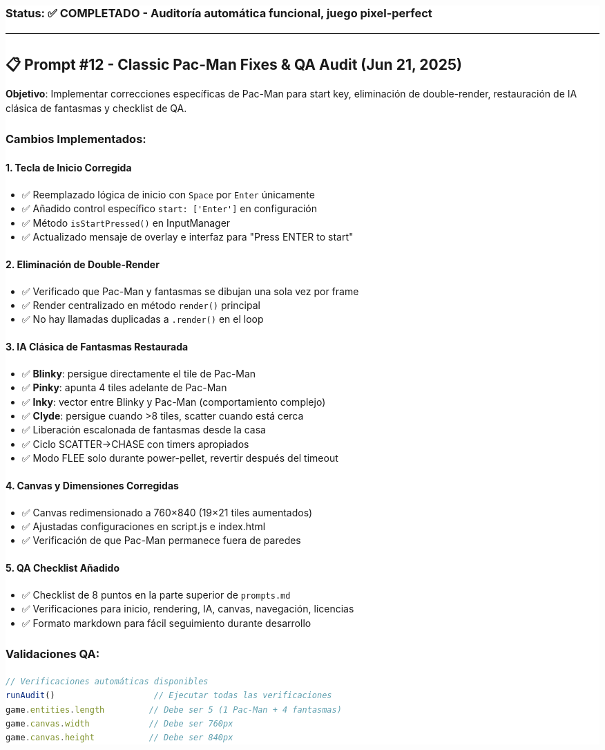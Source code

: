 ### Status: ✅ **COMPLETADO** - Auditoría automática funcional, juego pixel-perfect

---

## 📋 Prompt #12 - Classic Pac-Man Fixes & QA Audit (Jun 21, 2025)

**Objetivo**: Implementar correcciones específicas de Pac-Man para start key, eliminación de double-render, restauración de IA clásica de fantasmas y checklist de QA.

### Cambios Implementados:

#### 1. **Tecla de Inicio Corregida**
- ✅ Reemplazado lógica de inicio con `Space` por `Enter` únicamente
- ✅ Añadido control específico `start: ['Enter']` en configuración
- ✅ Método `isStartPressed()` en InputManager
- ✅ Actualizado mensaje de overlay e interfaz para "Press ENTER to start"

#### 2. **Eliminación de Double-Render**
- ✅ Verificado que Pac-Man y fantasmas se dibujan una sola vez por frame
- ✅ Render centralizado en método `render()` principal
- ✅ No hay llamadas duplicadas a `.render()` en el loop

#### 3. **IA Clásica de Fantasmas Restaurada**
- ✅ **Blinky**: persigue directamente el tile de Pac-Man
- ✅ **Pinky**: apunta 4 tiles adelante de Pac-Man  
- ✅ **Inky**: vector entre Blinky y Pac-Man (comportamiento complejo)
- ✅ **Clyde**: persigue cuando >8 tiles, scatter cuando está cerca
- ✅ Liberación escalonada de fantasmas desde la casa
- ✅ Ciclo SCATTER→CHASE con timers apropiados
- ✅ Modo FLEE solo durante power-pellet, revertir después del timeout

#### 4. **Canvas y Dimensiones Corregidas**
- ✅ Canvas redimensionado a 760×840 (19×21 tiles aumentados)
- ✅ Ajustadas configuraciones en script.js e index.html
- ✅ Verificación de que Pac-Man permanece fuera de paredes

#### 5. **QA Checklist Añadido**
- ✅ Checklist de 8 puntos en la parte superior de `prompts.md`
- ✅ Verificaciones para inicio, rendering, IA, canvas, navegación, licencias
- ✅ Formato markdown para fácil seguimiento durante desarrollo

### Validaciones QA:
```javascript
// Verificaciones automáticas disponibles
runAudit()                    // Ejecutar todas las verificaciones
game.entities.length         // Debe ser 5 (1 Pac-Man + 4 fantasmas)
game.canvas.width            // Debe ser 760px
game.canvas.height           // Debe ser 840px
```
